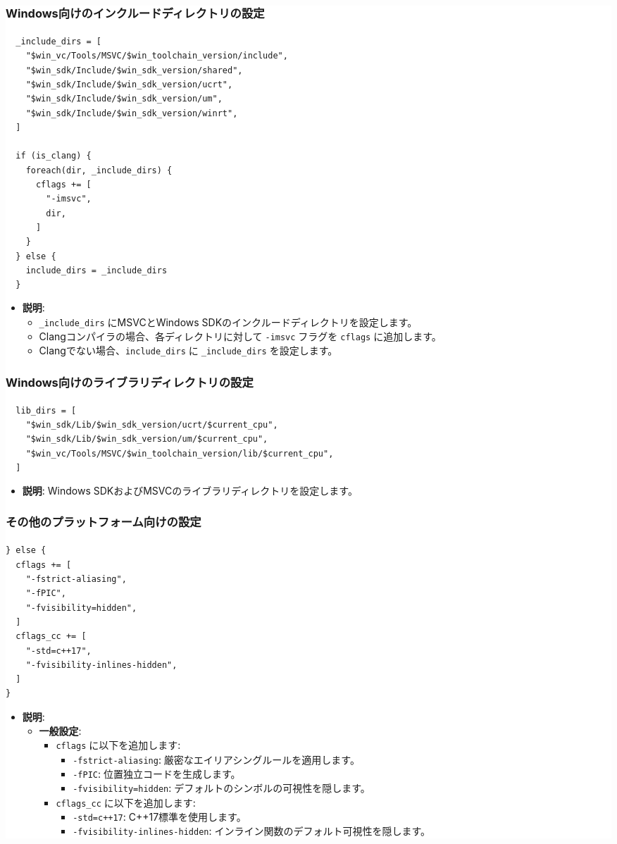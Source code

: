 ### Windows向けのインクルードディレクトリの設定
```gn
  _include_dirs = [
    "$win_vc/Tools/MSVC/$win_toolchain_version/include",
    "$win_sdk/Include/$win_sdk_version/shared",
    "$win_sdk/Include/$win_sdk_version/ucrt",
    "$win_sdk/Include/$win_sdk_version/um",
    "$win_sdk/Include/$win_sdk_version/winrt",
  ]

  if (is_clang) {
    foreach(dir, _include_dirs) {
      cflags += [
        "-imsvc",
        dir,
      ]
    }
  } else {
    include_dirs = _include_dirs
  }
```
- **説明**: 
  - `_include_dirs` にMSVCとWindows SDKのインクルードディレクトリを設定します。
  - Clangコンパイラの場合、各ディレクトリに対して `-imsvc` フラグを `cflags` に追加します。
  - Clangでない場合、`include_dirs` に `_include_dirs` を設定します。

### Windows向けのライブラリディレクトリの設定
```gn
  lib_dirs = [
    "$win_sdk/Lib/$win_sdk_version/ucrt/$current_cpu",
    "$win_sdk/Lib/$win_sdk_version/um/$current_cpu",
    "$win_vc/Tools/MSVC/$win_toolchain_version/lib/$current_cpu",
  ]
```
- **説明**: Windows SDKおよびMSVCのライブラリディレクトリを設定します。

### その他のプラットフォーム向けの設定
```gn
} else {
  cflags += [
    "-fstrict-aliasing",
    "-fPIC",
    "-fvisibility=hidden",
  ]
  cflags_cc += [
    "-std=c++17",
    "-fvisibility-inlines-hidden",
  ]
}
```
- **説明**: 
  - **一般設定**:
    - `cflags` に以下を追加します:
      - `-fstrict-aliasing`: 厳密なエイリアシングルールを適用します。
      - `-fPIC`: 位置独立コードを生成します。
      - `-fvisibility=hidden`: デフォルトのシンボルの可視性を隠します。
    - `cflags_cc` に以下を追加します:
      - `-std=c++17`: C++17標準を使用します。
      - `-fvisibility-inlines-hidden`: インライン関数のデフォルト可視性を隠します。

